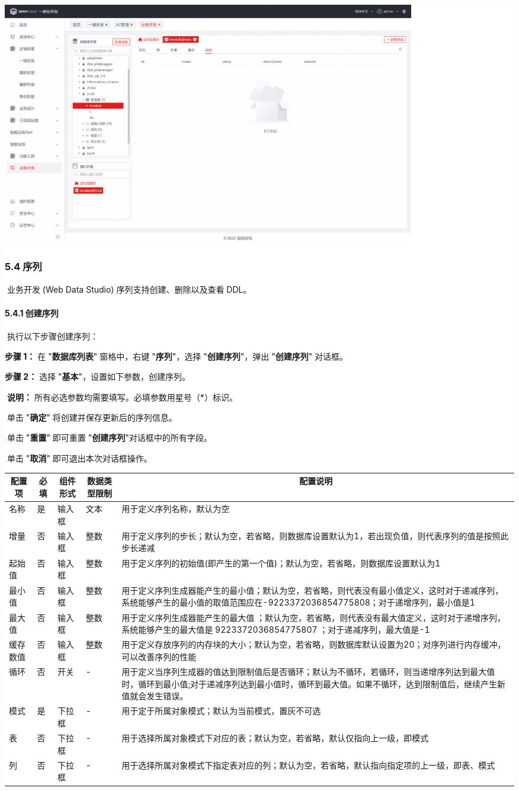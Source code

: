 <img src="photo/5-3-5.png" alt="image-20221215162907121" style="zoom:67%;" />

### 5.4 序列

​	业务开发 (Web Data Studio) 序列支持创建、删除以及查看 DDL。

#### 5.4.1 创建序列

​	           执行以下步骤创建序列：

**步骤 1：** 在 "**数据库列表**" 窗格中，右键 "**序列**"，选择 "**创建序列**"，弹出 "**创建序列**" 对话框。

**步骤 2：** 选择 "**基本**"，设置如下参数，创建序列。

​			   **说明：** 所有必选参数均需要填写。必填参数用星号（*）标识。

​			             单击 "**确定**" 将创建并保存更新后的序列信息。

​                         单击 "**重置**" 即可重置 "**创建序列**"对话框中的所有字段。

​                         单击 "**取消**" 即可退出本次对话框操作。

| 配置项   | 必填 | 组件形式 | 数据类型限制 | 配置说明                                                     |
| -------- | ---- | -------- | ------------ | ------------------------------------------------------------ |
| 名称     | 是   | 输入框   | 文本         | 用于定义序列名称，默认为空                                   |
| 增量     | 否   | 输入框   | 整数         | 用于定义序列的步长；默认为空，若省略，则数据库设置默认为1，若出现负值，则代表序列的值是按照此步长递减 |
| 起始值   | 否   | 输入框   | 整数         | 用于定义序列的初始值(即产生的第一个值)；默认为空，若省略，则数据库设置默认为1 |
| 最小值   | 否   | 输入框   | 整数         | 用于定义序列生成器能产生的最小值；默认为空，若省略，则代表没有最小值定义，这时对于递减序列，系统能够产生的最小值的取值范围应在-9223372036854775808；对于递增序列，最小值是1 |
| 最大值   | 否   | 输入框   | 整数         | 用于定义序列生成器能产生的最大值 ；默认为空，若省略，则代表没有最大值定义，这时对于递增序列，系统能够产生的最大值是 9223372036854775807 ；对于递减序列，最大值是-1 |
| 缓存数值 | 否   | 输入框   | 整数         | 用于定义存放序列的内存块的大小；默认为空，若省略，则数据库默认设置为20；对序列进行内存缓冲，可以改善序列的性能 |
| 循环     | 否   | 开关     | -            | 用于定义当序列生成器的值达到限制值后是否循环；默认为不循环，若循环，则当递增序列达到最大值时，循环到最小值;对于递减序列达到最小值时，循环到最大值。如果不循环，达到限制值后，继续产生新值就会发生错误。 |
| 模式     | 是   | 下拉框   | -            | 用于定于所属对象模式；默认为当前模式，置灰不可选             |
| 表       | 否   | 下拉框   | -            | 用于选择所属对象模式下对应的表；默认为空，若省略，默认仅指向上一级，即模式 |
| 列       | 否   | 下拉框   | -            | 用于选择所属对象模式下指定表对应的列；默认为空，若省略，默认指向指定项的上一级，即表、模式 |
